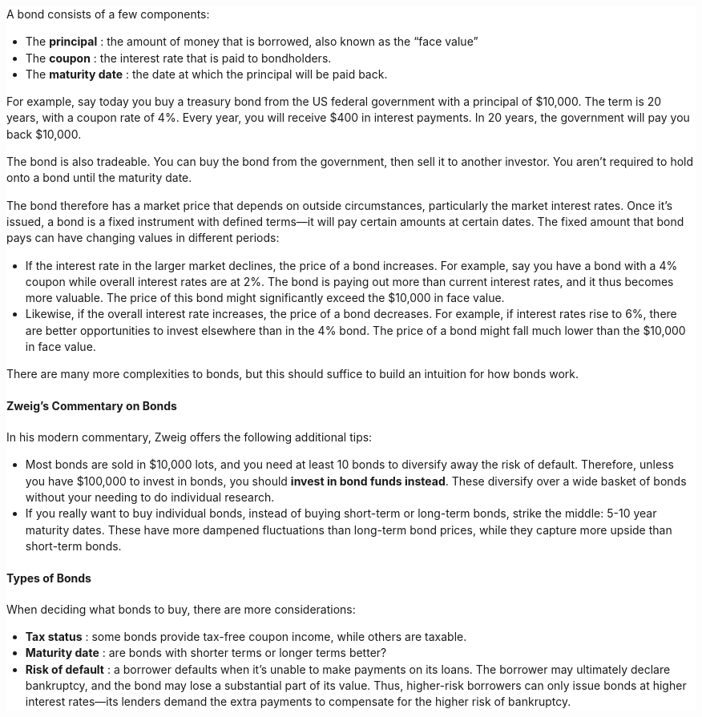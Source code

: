 A bond consists of a few components:

  * The **principal** : the amount of money that is borrowed, also known as the “face value”
  * The **coupon** : the interest rate that is paid to bondholders.
  * The **maturity date** : the date at which the principal will be paid back.



For example, say today you buy a treasury bond from the US federal government with a principal of $10,000. The term is 20 years, with a coupon rate of 4%. Every year, you will receive $400 in interest payments. In 20 years, the government will pay you back $10,000.

The bond is also tradeable. You can buy the bond from the government, then sell it to another investor. You aren’t required to hold onto a bond until the maturity date.

The bond therefore has a market price that depends on outside circumstances, particularly the market interest rates. Once it’s issued, a bond is a fixed instrument with defined terms—it will pay certain amounts at certain dates. The fixed amount that bond pays can have changing values in different periods:

  * If the interest rate in the larger market declines, the price of a bond increases. For example, say you have a bond with a 4% coupon while overall interest rates are at 2%. The bond is paying out more than current interest rates, and it thus becomes more valuable. The price of this bond might significantly exceed the $10,000 in face value.
  * Likewise, if the overall interest rate increases, the price of a bond decreases. For example, if interest rates rise to 6%, there are better opportunities to invest elsewhere than in the 4% bond. The price of a bond might fall much lower than the $10,000 in face value.



There are many more complexities to bonds, but this should suffice to build an intuition for how bonds work.

#### Zweig’s Commentary on Bonds

In his modern commentary, Zweig offers the following additional tips:

  * Most bonds are sold in $10,000 lots, and you need at least 10 bonds to diversify away the risk of default. Therefore, unless you have $100,000 to invest in bonds, you should **invest in bond funds instead**. These diversify over a wide basket of bonds without your needing to do individual research.
  * If you really want to buy individual bonds, instead of buying short-term or long-term bonds, strike the middle: 5-10 year maturity dates. These have more dampened fluctuations than long-term bond prices, while they capture more upside than short-term bonds.



#### Types of Bonds

When deciding what bonds to buy, there are more considerations:

  * **Tax status** : some bonds provide tax-free coupon income, while others are taxable.
  * **Maturity date** : are bonds with shorter terms or longer terms better?
  * **Risk of default** : a borrower defaults when it’s unable to make payments on its loans. The borrower may ultimately declare bankruptcy, and the bond may lose a substantial part of its value. Thus, higher-risk borrowers can only issue bonds at higher interest rates—its lenders demand the extra payments to compensate for the higher risk of bankruptcy.

